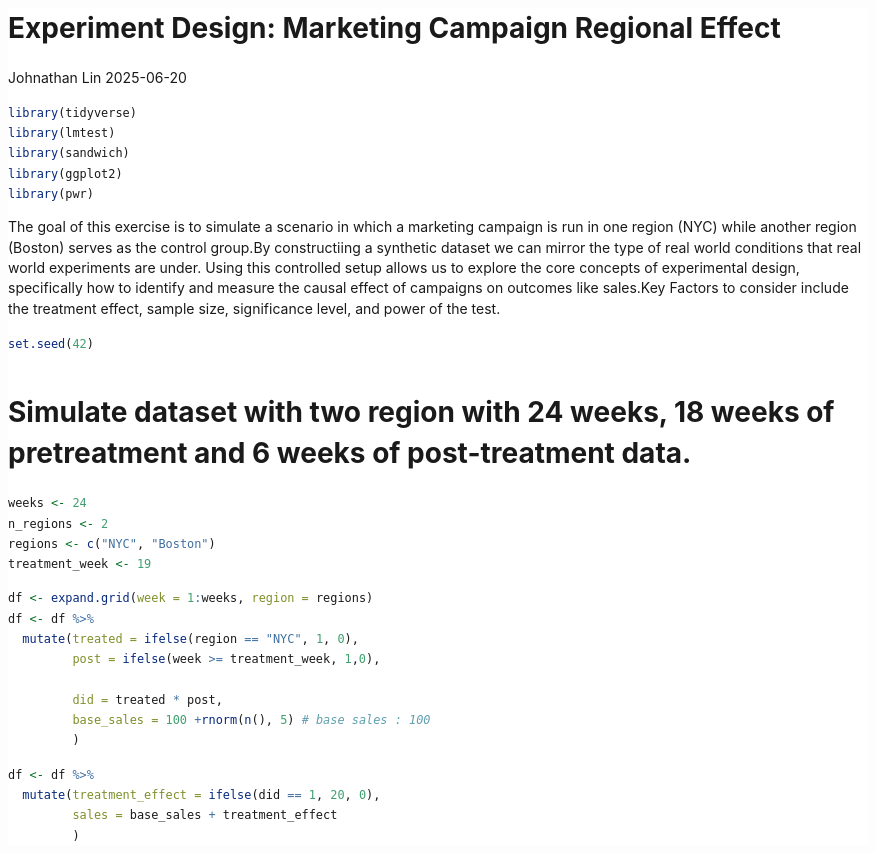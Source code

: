 Experiment Design: Marketing Campaign Regional Effect
================
Johnathan Lin
2025-06-20

``` r
library(tidyverse)
library(lmtest)
library(sandwich)
library(ggplot2)
library(pwr)
```

The goal of this exercise is to simulate a scenario in which a marketing
campaign is run in one region (NYC) while another region (Boston) serves
as the control group.By constructiing a synthetic dataset we can mirror
the type of real world conditions that real world experiments are under.
Using this controlled setup allows us to explore the core concepts of
experimental design, specifically how to identify and measure the causal
effect of campaigns on outcomes like sales.Key Factors to consider
include the treatment effect, sample size, significance level, and power
of the test.

``` r
set.seed(42)
```

# Simulate dataset with two region with 24 weeks, 18 weeks of pretreatment and 6 weeks of post-treatment data.

``` r
weeks <- 24
n_regions <- 2
regions <- c("NYC", "Boston")
treatment_week <- 19
```

``` r
df <- expand.grid(week = 1:weeks, region = regions)
df <- df %>% 
  mutate(treated = ifelse(region == "NYC", 1, 0),
         post = ifelse(week >= treatment_week, 1,0),
         
         did = treated * post,
         base_sales = 100 +rnorm(n(), 5) # base sales : 100
         )
```

``` r
df <- df %>% 
  mutate(treatment_effect = ifelse(did == 1, 20, 0),
         sales = base_sales + treatment_effect
         )
```
